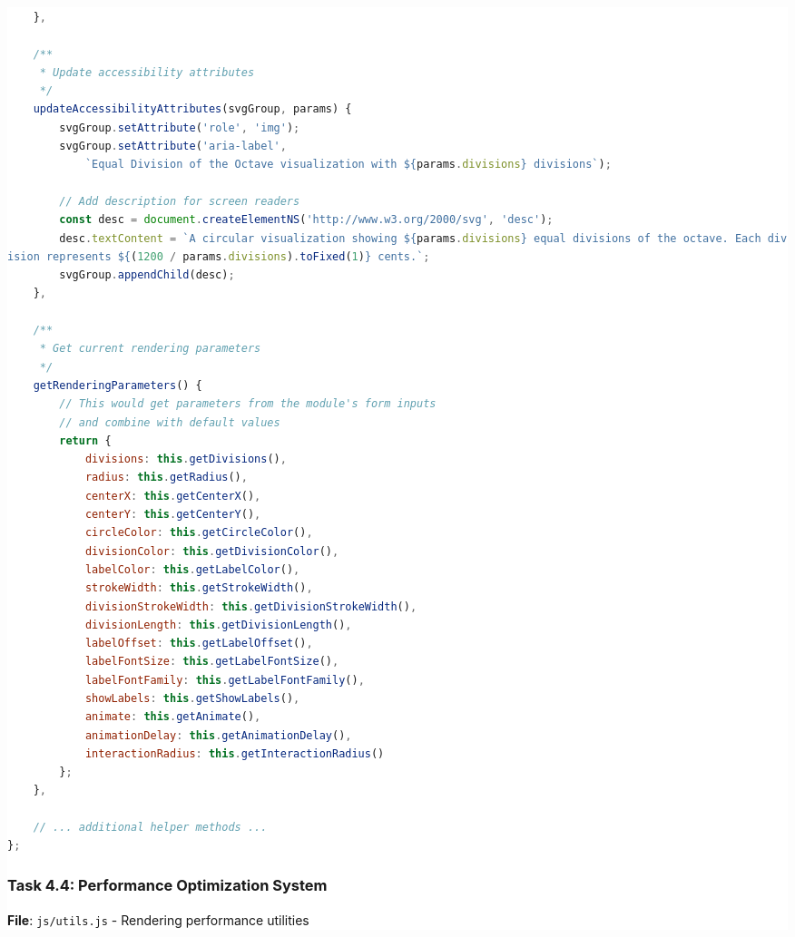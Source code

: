 ```javascript
    },
    
    /**
     * Update accessibility attributes
     */
    updateAccessibilityAttributes(svgGroup, params) {
        svgGroup.setAttribute('role', 'img');
        svgGroup.setAttribute('aria-label', 
            `Equal Division of the Octave visualization with ${params.divisions} divisions`);
        
        // Add description for screen readers
        const desc = document.createElementNS('http://www.w3.org/2000/svg', 'desc');
        desc.textContent = `A circular visualization showing ${params.divisions} equal divisions of the octave. Each division represents ${(1200 / params.divisions).toFixed(1)} cents.`;
        svgGroup.appendChild(desc);
    },
    
    /**
     * Get current rendering parameters
     */
    getRenderingParameters() {
        // This would get parameters from the module's form inputs
        // and combine with default values
        return {
            divisions: this.getDivisions(),
            radius: this.getRadius(),
            centerX: this.getCenterX(),
            centerY: this.getCenterY(),
            circleColor: this.getCircleColor(),
            divisionColor: this.getDivisionColor(),
            labelColor: this.getLabelColor(),
            strokeWidth: this.getStrokeWidth(),
            divisionStrokeWidth: this.getDivisionStrokeWidth(),
            divisionLength: this.getDivisionLength(),
            labelOffset: this.getLabelOffset(),
            labelFontSize: this.getLabelFontSize(),
            labelFontFamily: this.getLabelFontFamily(),
            showLabels: this.getShowLabels(),
            animate: this.getAnimate(),
            animationDelay: this.getAnimationDelay(),
            interactionRadius: this.getInteractionRadius()
        };
    },
    
    // ... additional helper methods ...
};
```

### Task 4.4: Performance Optimization System
**File**: `js/utils.js` - Rendering performance utilities
